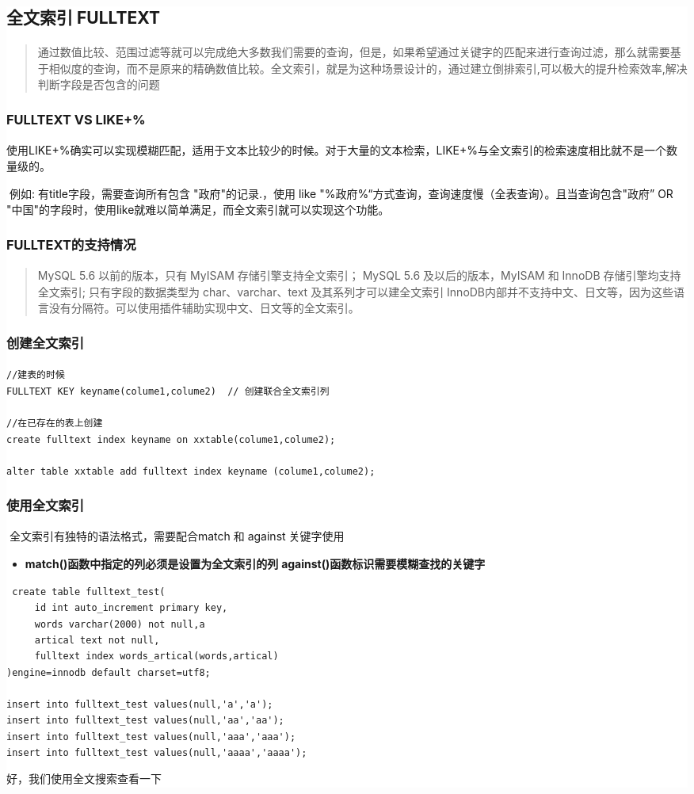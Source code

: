 ## 全文索引 FULLTEXT

> 通过数值比较、范围过滤等就可以完成绝大多数我们需要的查询，但是，如果希望通过关键字的匹配来进行查询过滤，那么就需要基于相似度的查询，而不是原来的精确数值比较。全文索引，就是为这种场景设计的，通过建立倒排索引,可以极大的提升检索效率,解决判断字段是否包含的问题

### FULLTEXT VS LIKE+%

​		使用LIKE+%确实可以实现模糊匹配，适用于文本比较少的时候。对于大量的文本检索，LIKE+%与全文索引的检索速度相比就不是一个数量级的。

​		例如: 有title字段，需要查询所有包含 "政府"的记录.，使用 like "%政府%“方式查询，查询速度慢（全表查询）。且当查询包含"政府” OR "中国"的字段时，使用like就难以简单满足，而全文索引就可以实现这个功能。

### FULLTEXT的支持情况

> MySQL 5.6 以前的版本，只有 MyISAM 存储引擎支持全文索引；
> MySQL 5.6 及以后的版本，MyISAM 和 InnoDB 存储引擎均支持全文索引;
> 只有字段的数据类型为 char、varchar、text 及其系列才可以建全文索引
> InnoDB内部并不支持中文、日文等，因为这些语言没有分隔符。可以使用插件辅助实现中文、日文等的全文索引。

### 创建全文索引

```MySQL
//建表的时候
FULLTEXT KEY keyname(colume1,colume2)  // 创建联合全文索引列

//在已存在的表上创建
create fulltext index keyname on xxtable(colume1,colume2);

alter table xxtable add fulltext index keyname (colume1,colume2);

```

### 使用全文索引

​		全文索引有独特的语法格式，需要配合match 和 against 关键字使用

- **match()函数中指定的列必须是设置为全文索引的列**
  **against()函数标识需要模糊查找的关键字**

```MySQL
 create table fulltext_test(
     id int auto_increment primary key,
     words varchar(2000) not null,a
     artical text not null,
     fulltext index words_artical(words,artical)
)engine=innodb default charset=utf8;

insert into fulltext_test values(null,'a','a');
insert into fulltext_test values(null,'aa','aa');
insert into fulltext_test values(null,'aaa','aaa');
insert into fulltext_test values(null,'aaaa','aaaa');
```

好，我们使用全文搜索查看一下
